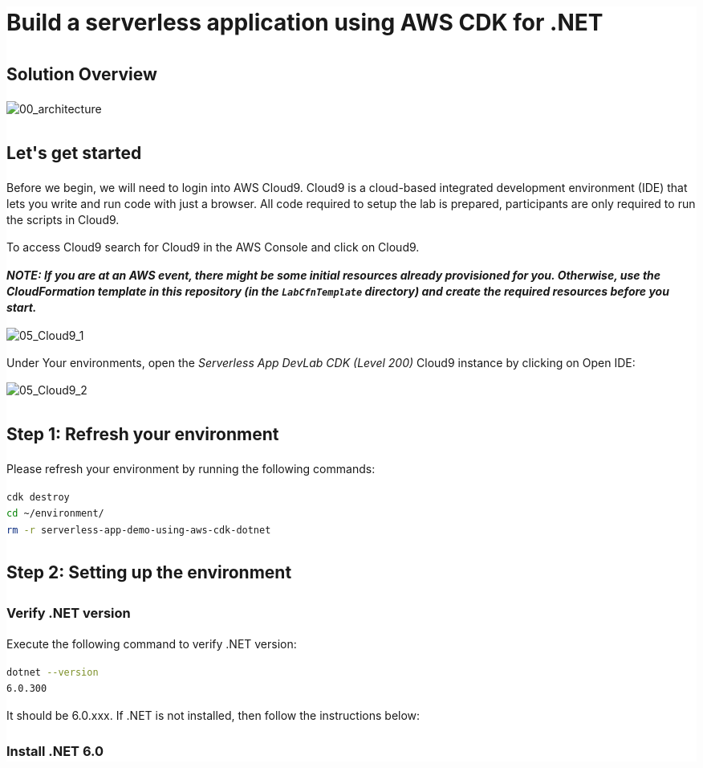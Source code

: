 # Build a serverless application using AWS CDK for .NET


## Solution Overview

![00_architecture](./images/00_architecture.jpg)


## Let's get started

Before we begin, we will need to login into AWS Cloud9. Cloud9 is a cloud-based integrated development environment (IDE) that lets you write and run code with just a browser. All code required to setup the lab is prepared, participants are only required to run the scripts in Cloud9.

To access Cloud9 search for Cloud9 in the AWS Console and click on Cloud9.

**_NOTE: If you are at an AWS event, there might be some initial resources already provisioned for you. Otherwise, use the CloudFormation template in this repository (in the `LabCfnTemplate` directory) and create the required resources before you start._**


![05_Cloud9_1](./images/05_Cloud9_1.jpg)


Under Your environments, open the _Serverless App DevLab CDK (Level 200)_ Cloud9 instance by clicking on Open IDE:

![05_Cloud9_2](./images/05_Cloud9_2.jpg)


## Step 1: Refresh your environment

Please refresh your environment by running the following commands:

```bash
cdk destroy
cd ~/environment/
rm -r serverless-app-demo-using-aws-cdk-dotnet
```

## Step 2: Setting up the environment

### Verify .NET version

Execute the following command to verify .NET version:
```bash
dotnet --version
6.0.300
```

It should be 6.0.xxx. If .NET is not installed, then follow the instructions below: 

### Install .NET 6.0
